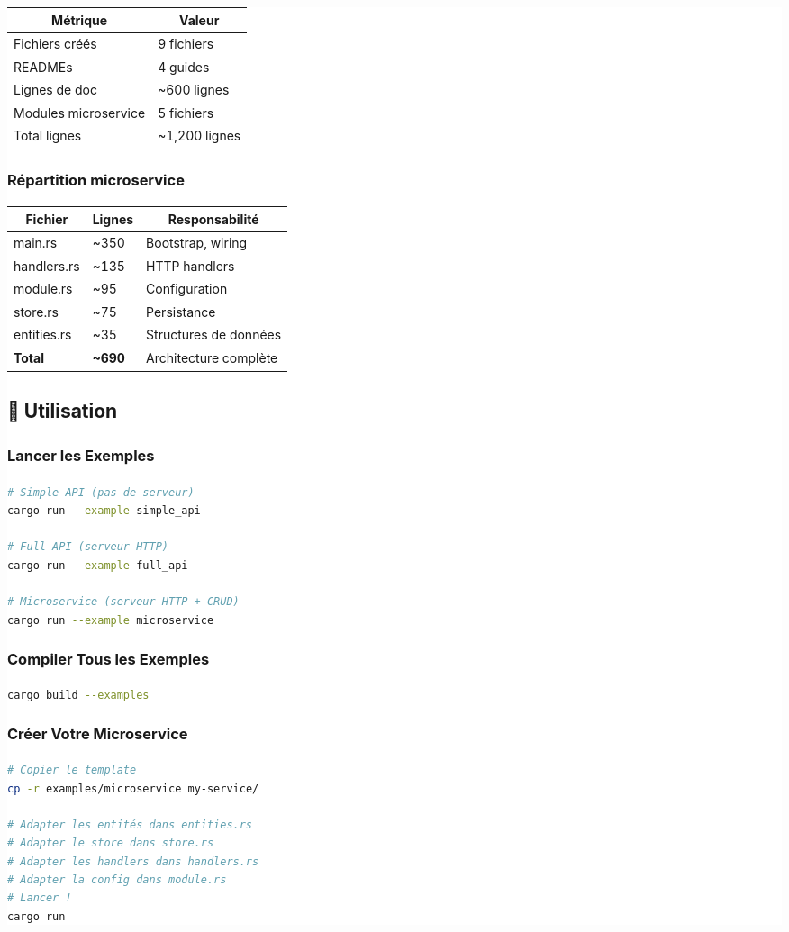| Métrique | Valeur |
|----------|--------|
| Fichiers créés | 9 fichiers |
| READMEs | 4 guides |
| Lignes de doc | ~600 lignes |
| Modules microservice | 5 fichiers |
| Total lignes | ~1,200 lignes |

### Répartition microservice

| Fichier | Lignes | Responsabilité |
|---------|--------|----------------|
| main.rs | ~350 | Bootstrap, wiring |
| handlers.rs | ~135 | HTTP handlers |
| module.rs | ~95 | Configuration |
| store.rs | ~75 | Persistance |
| entities.rs | ~35 | Structures de données |
| **Total** | **~690** | Architecture complète |

## 🚀 Utilisation

### Lancer les Exemples

```bash
# Simple API (pas de serveur)
cargo run --example simple_api

# Full API (serveur HTTP)
cargo run --example full_api

# Microservice (serveur HTTP + CRUD)
cargo run --example microservice
```

### Compiler Tous les Exemples

```bash
cargo build --examples
```

### Créer Votre Microservice

```bash
# Copier le template
cp -r examples/microservice my-service/

# Adapter les entités dans entities.rs
# Adapter le store dans store.rs
# Adapter les handlers dans handlers.rs
# Adapter la config dans module.rs
# Lancer !
cargo run
```

